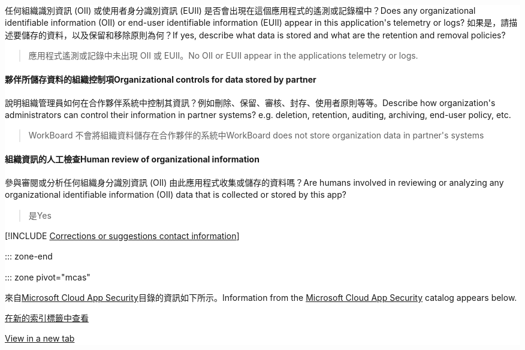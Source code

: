 <span data-ttu-id="29cb2-151">任何組織識別資訊 (OII) 或使用者身分識別資訊 (EUII) 是否會出現在這個應用程式的遙測或記錄檔中？</span><span class="sxs-lookup"><span data-stu-id="29cb2-151">Does any organizational identifiable information (OII) or end-user identifiable information (EUII) appear in this application's telemetry or logs?</span></span> <span data-ttu-id="29cb2-152">如果是，請描述要儲存的資料，以及保留和移除原則為何？</span><span class="sxs-lookup"><span data-stu-id="29cb2-152">If yes, describe what data is stored and what are the retention and removal policies?</span></span>

><span data-ttu-id="29cb2-153">應用程式遙測或記錄中未出現 OII 或 EUII。</span><span class="sxs-lookup"><span data-stu-id="29cb2-153">No OII or EUII appear in the applications telemetry or logs.</span></span>

#### <a name="organizational-controls-for-data-stored-by-partner"></a><span data-ttu-id="29cb2-154">夥伴所儲存資料的組織控制項</span><span class="sxs-lookup"><span data-stu-id="29cb2-154">Organizational controls for data stored by partner</span></span>

<span data-ttu-id="29cb2-155">說明組織管理員如何在合作夥伴系統中控制其資訊？例如刪除、保留、審核、封存、使用者原則等等。</span><span class="sxs-lookup"><span data-stu-id="29cb2-155">Describe how organization's administrators can control their information in partner systems? e.g. deletion, retention, auditing, archiving, end-user policy, etc.</span></span>

><span data-ttu-id="29cb2-156">WorkBoard 不會將組織資料儲存在合作夥伴的系統中</span><span class="sxs-lookup"><span data-stu-id="29cb2-156">WorkBoard does not store organization data in partner's systems</span></span>

#### <a name="human-review-of-organizational-information"></a><span data-ttu-id="29cb2-157">組織資訊的人工檢查</span><span class="sxs-lookup"><span data-stu-id="29cb2-157">Human review of organizational information</span></span>

<span data-ttu-id="29cb2-158">參與審閱或分析任何組織身分識別資訊 (OII) 由此應用程式收集或儲存的資料嗎？</span><span class="sxs-lookup"><span data-stu-id="29cb2-158">Are humans involved in reviewing or analyzing any organizational identifiable information (OII) data that is collected or stored by this app?</span></span>

><span data-ttu-id="29cb2-159">是</span><span class="sxs-lookup"><span data-stu-id="29cb2-159">Yes</span></span>

[!INCLUDE [Corrections or suggestions contact information](../includes/corrections-or-suggestions.md)]

::: zone-end

::: zone pivot="mcas"

<span data-ttu-id="29cb2-160">來自[Microsoft Cloud App Security](https://www.microsoft.com/enterprise-mobility-security/cloud-app-security)目錄的資訊如下所示。</span><span class="sxs-lookup"><span data-stu-id="29cb2-160">Information from the [Microsoft Cloud App Security](https://www.microsoft.com/enterprise-mobility-security/cloud-app-security) catalog appears below.</span></span>

<iframe height='1020' title='<span data-ttu-id="29cb2-161">Microsoft Cloud App Security資訊</span><span class="sxs-lookup"><span data-stu-id="29cb2-161">Microsoft Cloud App Security Information</span></span>' src='https://appmcasinfoprod.azurewebsites.net/#/dashboard/29004' frameborder='no' style='width: 100%;'></iframe><span data-ttu-id="29cb2-162">

<a href="https://appmcasinfoprod.azurewebsites.net/#/dashboard/29004" target="_blank">在新的索引標籤中查看</a></span><span class="sxs-lookup"><span data-stu-id="29cb2-162">

<a href="https://appmcasinfoprod.azurewebsites.net/#/dashboard/29004" target="_blank">View in a new tab</a></span></span>
